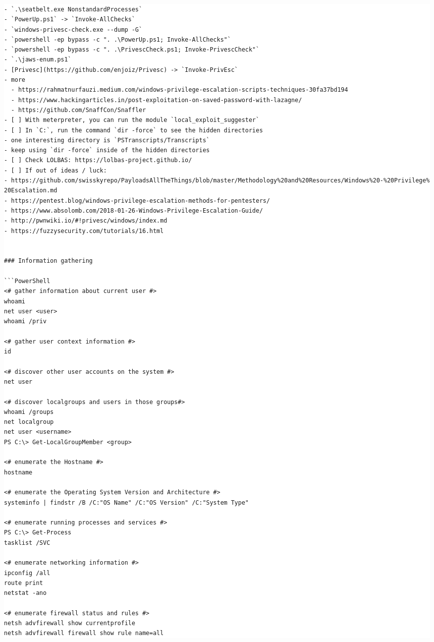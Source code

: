   ```
  - `.\seatbelt.exe NonstandardProcesses`
  - `PowerUp.ps1` -> `Invoke-AllChecks`
  - `windows-privesc-check.exe --dump -G`
  - `powershell -ep bypass -c ". .\PowerUp.ps1; Invoke-AllChecks"`
  - `powershell -ep bypass -c ". .\PrivescCheck.ps1; Invoke-PrivescCheck"`
  - `.\jaws-enum.ps1`
  - [Privesc](https://github.com/enjoiz/Privesc) -> `Invoke-PrivEsc`
  - more
    - https://rahmatnurfauzi.medium.com/windows-privilege-escalation-scripts-techniques-30fa37bd194
    - https://www.hackingarticles.in/post-exploitation-on-saved-password-with-lazagne/
    - https://github.com/SnaffCon/Snaffler
- [ ] With meterpreter, you can run the module `local_exploit_suggester`
- [ ] In `C:`, run the command `dir -force` to see the hidden directories
  - one interesting directory is `PSTranscripts/Transcripts`
  - keep using `dir -force` inside of the hidden directories
- [ ] Check LOLBAS: https://lolbas-project.github.io/
- [ ] If out of ideas / luck:
  - https://github.com/swisskyrepo/PayloadsAllTheThings/blob/master/Methodology%20and%20Resources/Windows%20-%20Privilege%20Escalation.md
  - https://pentest.blog/windows-privilege-escalation-methods-for-pentesters/
  - https://www.absolomb.com/2018-01-26-Windows-Privilege-Escalation-Guide/
  - http://pwnwiki.io/#!privesc/windows/index.md
  - https://fuzzysecurity.com/tutorials/16.html


### Information gathering

```PowerShell
<# gather information about current user #>
whoami
net user <user>
whoami /priv

<# gather user context information #>
id

<# discover other user accounts on the system #>
net user

<# discover localgroups and users in those groups#>
whoami /groups
net localgroup
net user <username>
PS C:\> Get-LocalGroupMember <group>

<# enumerate the Hostname #>
hostname

<# enumerate the Operating System Version and Architecture #>
systeminfo | findstr /B /C:"OS Name" /C:"OS Version" /C:"System Type"

<# enumerate running processes and services #>
PS C:\> Get-Process
tasklist /SVC

<# enumerate networking information #>
ipconfig /all
route print
netstat -ano

<# enumerate firewall status and rules #>
netsh advfirewall show currentprofile
netsh advfirewall firewall show rule name=all
  ```